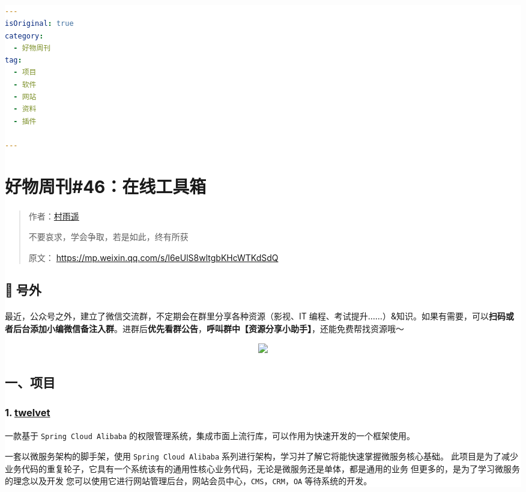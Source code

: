 ```yaml
---
isOriginal: true
category:
  - 好物周刊
tag:
  - 项目
  - 软件
  - 网站
  - 资料
  - 插件

---
```


# 好物周刊#46：在线工具箱

> 作者：[村雨遥](https://github.com/cunyu1943)
> 
> 不要哀求，学会争取，若是如此，终有所获
> 
> 原文：
https://mp.weixin.qq.com/s/l6eUlS8wltgbKHcWTKdSdQ



## 🎈 号外 

最近，公众号之外，建立了微信交流群，不定期会在群里分享各种资源（影视、IT 编程、考试提升……）&知识。如果有需要，可以**扫码或者后台添加小编微信备注入群**。进群后**优先看群公告**，**呼叫群中【资源分享小助手】**，还能免费帮找资源哦～

<center>
<img src="/contact/wxgroup.jpg" width="150"> 
</center>

## 一、项目

### 1. [twelvet](https://github.com/twelvet-projects/twelvet)

一款基于 `Spring Cloud Alibaba` 的权限管理系统，集成市面上流行库，可以作用为快速开发的一个框架使用。

一套以微服务架构的脚手架，使用 `Spring Cloud Alibaba` 系列进行架构，学习并了解它将能快速掌握微服务核心基础。 此项目是为了减少业务代码的重复轮子，它具有一个系统该有的通用性核心业务代码，无论是微服务还是单体，都是通用的业务 但更多的，是为了学习微服务的理念以及开发 您可以使用它进行网站管理后台，网站会员中心，`CMS`，`CRM`，`OA` 等待系统的开发。
